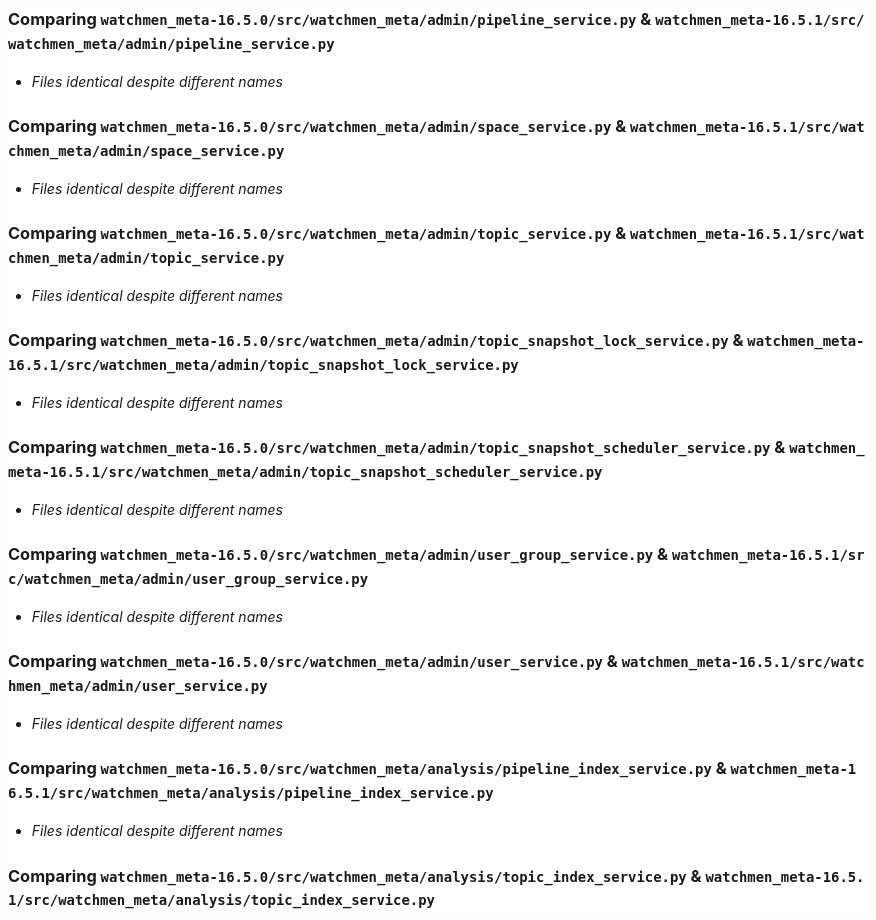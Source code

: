 ### Comparing `watchmen_meta-16.5.0/src/watchmen_meta/admin/pipeline_service.py` & `watchmen_meta-16.5.1/src/watchmen_meta/admin/pipeline_service.py`

 * *Files identical despite different names*

### Comparing `watchmen_meta-16.5.0/src/watchmen_meta/admin/space_service.py` & `watchmen_meta-16.5.1/src/watchmen_meta/admin/space_service.py`

 * *Files identical despite different names*

### Comparing `watchmen_meta-16.5.0/src/watchmen_meta/admin/topic_service.py` & `watchmen_meta-16.5.1/src/watchmen_meta/admin/topic_service.py`

 * *Files identical despite different names*

### Comparing `watchmen_meta-16.5.0/src/watchmen_meta/admin/topic_snapshot_lock_service.py` & `watchmen_meta-16.5.1/src/watchmen_meta/admin/topic_snapshot_lock_service.py`

 * *Files identical despite different names*

### Comparing `watchmen_meta-16.5.0/src/watchmen_meta/admin/topic_snapshot_scheduler_service.py` & `watchmen_meta-16.5.1/src/watchmen_meta/admin/topic_snapshot_scheduler_service.py`

 * *Files identical despite different names*

### Comparing `watchmen_meta-16.5.0/src/watchmen_meta/admin/user_group_service.py` & `watchmen_meta-16.5.1/src/watchmen_meta/admin/user_group_service.py`

 * *Files identical despite different names*

### Comparing `watchmen_meta-16.5.0/src/watchmen_meta/admin/user_service.py` & `watchmen_meta-16.5.1/src/watchmen_meta/admin/user_service.py`

 * *Files identical despite different names*

### Comparing `watchmen_meta-16.5.0/src/watchmen_meta/analysis/pipeline_index_service.py` & `watchmen_meta-16.5.1/src/watchmen_meta/analysis/pipeline_index_service.py`

 * *Files identical despite different names*

### Comparing `watchmen_meta-16.5.0/src/watchmen_meta/analysis/topic_index_service.py` & `watchmen_meta-16.5.1/src/watchmen_meta/analysis/topic_index_service.py`
